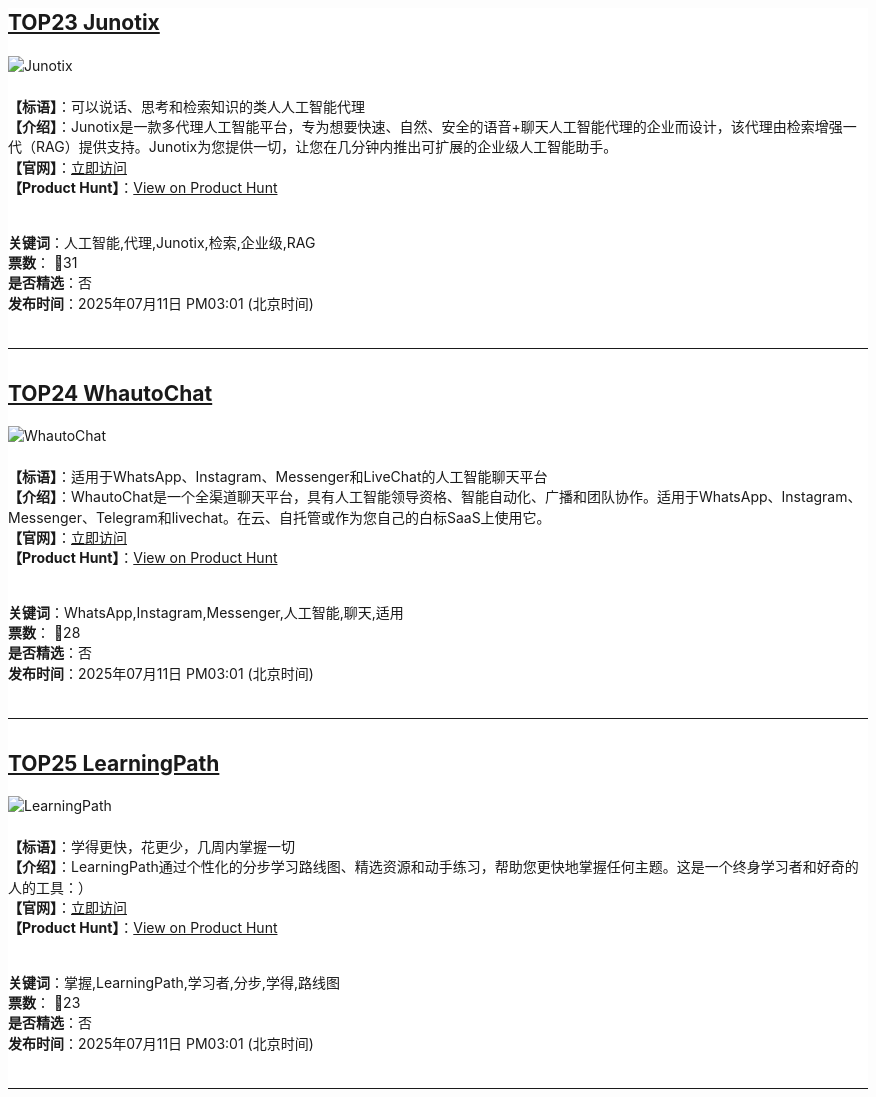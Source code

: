 ## [TOP23    Junotix ](https://www.producthunt.com/products/junotix-multi-agent-saas-platform)
![Junotix ](https://ph-files.imgix.net/c29f1b8a-04b8-4edc-8596-08dd92c4a51d.png?auto=format&fit=crop&frame=1&h=512&w=1024)<br /><br />
**【标语】**：可以说话、思考和检索知识的类人人工智能代理<br />
**【介绍】**：Junotix是一款多代理人工智能平台，专为想要快速、自然、安全的语音+聊天人工智能代理的企业而设计，该代理由检索增强一代（RAG）提供支持。Junotix为您提供一切，让您在几分钟内推出可扩展的企业级人工智能助手。<br />
**【官网】**：[立即访问](https://www.producthunt.com/r/2SBHDPVH2XXR6K)<br />
**【Product Hunt】**：[View on Product Hunt](https://www.producthunt.com/products/junotix-multi-agent-saas-platform)<br /><br />

**关键词**：人工智能,代理,Junotix,检索,企业级,RAG<br />
**票数**： 🔺31<br />
**是否精选**：否<br />
**发布时间**：2025年07月11日 PM03:01 (北京时间)<br /><br />

---

## [TOP24    WhautoChat](https://www.producthunt.com/products/whautochat)
![WhautoChat](https://ph-files.imgix.net/2db1a48d-abf0-4364-8393-3d9d385f1fa0.png?auto=format&fit=crop&frame=1&h=512&w=1024)<br /><br />
**【标语】**：适用于WhatsApp、Instagram、Messenger和LiveChat的人工智能聊天平台<br />
**【介绍】**：WhautoChat是一个全渠道聊天平台，具有人工智能领导资格、智能自动化、广播和团队协作。适用于WhatsApp、Instagram、Messenger、Telegram和livechat。在云、自托管或作为您自己的白标SaaS上使用它。<br />
**【官网】**：[立即访问](https://www.producthunt.com/r/VED24IVGRFB6ZB)<br />
**【Product Hunt】**：[View on Product Hunt](https://www.producthunt.com/products/whautochat)<br /><br />

**关键词**：WhatsApp,Instagram,Messenger,人工智能,聊天,适用<br />
**票数**： 🔺28<br />
**是否精选**：否<br />
**发布时间**：2025年07月11日 PM03:01 (北京时间)<br /><br />

---

## [TOP25    LearningPath](https://www.producthunt.com/products/learningpath)
![LearningPath](https://ph-files.imgix.net/26c18b38-b6bb-4861-b62c-43bedf4e5c8d.png?auto=format&fit=crop&frame=1&h=512&w=1024)<br /><br />
**【标语】**：学得更快，花更少，几周内掌握一切<br />
**【介绍】**：LearningPath通过个性化的分步学习路线图、精选资源和动手练习，帮助您更快地掌握任何主题。这是一个终身学习者和好奇的人的工具：）<br />
**【官网】**：[立即访问](https://www.producthunt.com/r/46YYS77IPQ4HT6)<br />
**【Product Hunt】**：[View on Product Hunt](https://www.producthunt.com/products/learningpath)<br /><br />

**关键词**：掌握,LearningPath,学习者,分步,学得,路线图<br />
**票数**： 🔺23<br />
**是否精选**：否<br />
**发布时间**：2025年07月11日 PM03:01 (北京时间)<br /><br />

---
